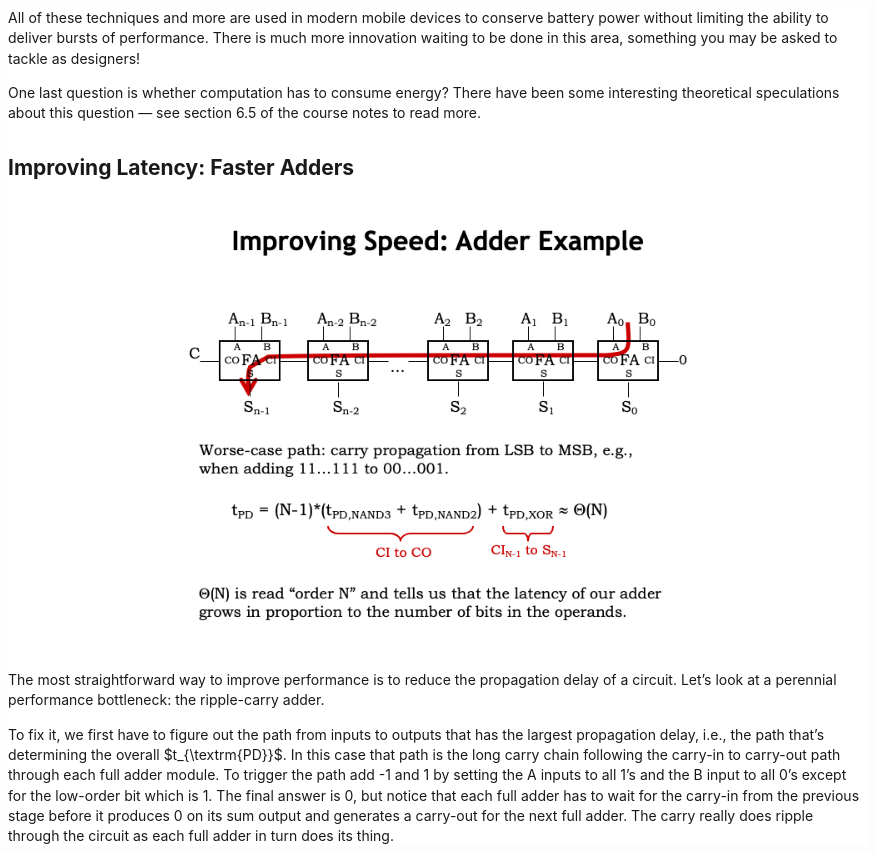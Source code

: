 <p>All of these techniques and more are used in modern mobile
devices to conserve battery power without limiting the ability
to deliver bursts of performance.  There is much more innovation
waiting to be done in this area, something you may be asked to
tackle as designers!</p>

<p>One last question is whether computation has to consume energy?
There have been some interesting theoretical speculations about
this question &#8212; see section 6.5 of the course notes to
read more.</p>

## Improving Latency: Faster Adders

<p align="center"><img style="height:450px;" src="https://github.com/computation-structures/course/blob/main/lecture_slides/tradeoffs/Slide8.png?raw=true"/></p>

<p>The most straightforward way to improve performance is to
reduce the propagation delay of a circuit.  Let&#700;s look at
a perennial performance bottleneck: the ripple-carry adder.</p>

<p>To fix it, we first have to figure out the path from inputs to
outputs that has the largest propagation delay, i.e., the path
that&#700;s determining the overall $t_{\textrm{PD}}$.  In this
case that path is the long carry chain following the carry-in to
carry-out path through each full adder module.  To trigger the
path add -1 and 1 by setting the A inputs to all 1&#700;s and
the B input to all 0&#700;s except for the low-order bit which
is 1.  The final answer is 0, but notice that each full adder
has to wait for the carry-in from the previous stage before it
produces 0 on its sum output and generates a carry-out for the
next full adder.  The carry really does ripple through the
circuit as each full adder in turn does its thing.</p>
